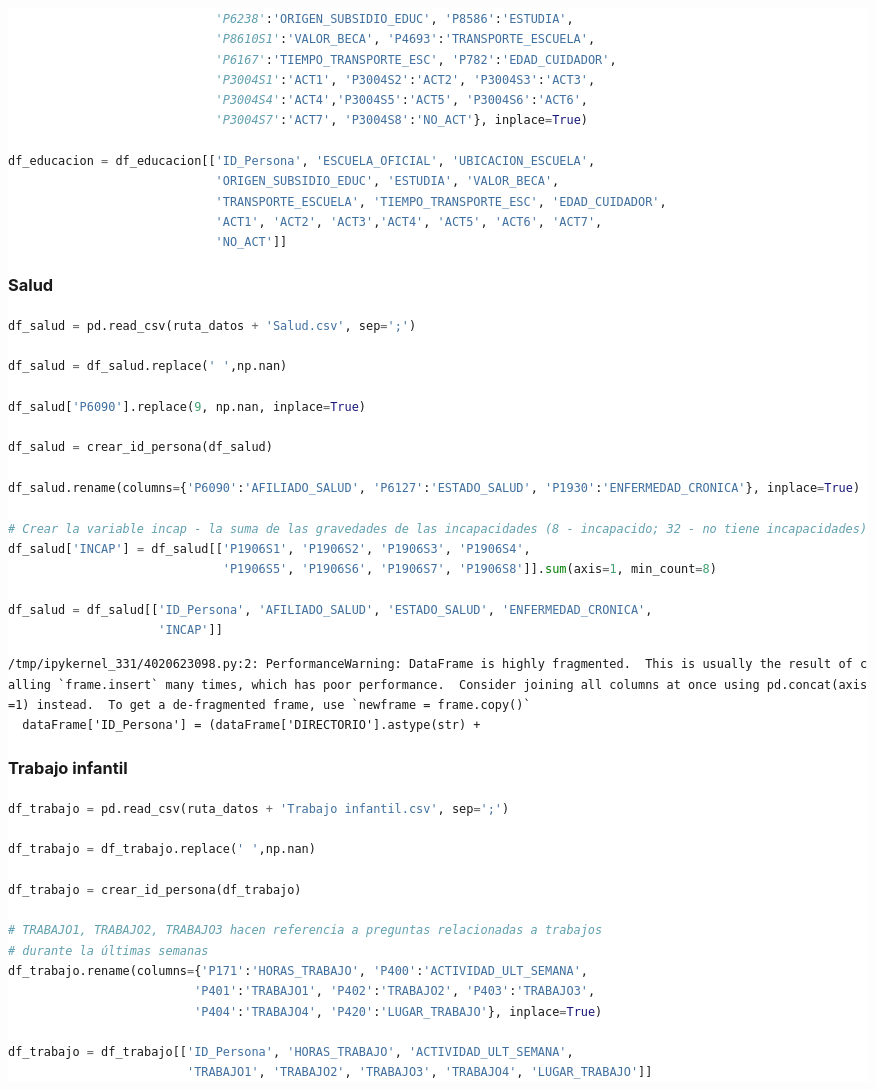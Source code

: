 ```python
                             'P6238':'ORIGEN_SUBSIDIO_EDUC', 'P8586':'ESTUDIA', 
                             'P8610S1':'VALOR_BECA', 'P4693':'TRANSPORTE_ESCUELA',
                             'P6167':'TIEMPO_TRANSPORTE_ESC', 'P782':'EDAD_CUIDADOR', 
                             'P3004S1':'ACT1', 'P3004S2':'ACT2', 'P3004S3':'ACT3', 
                             'P3004S4':'ACT4','P3004S5':'ACT5', 'P3004S6':'ACT6',
                             'P3004S7':'ACT7', 'P3004S8':'NO_ACT'}, inplace=True)

df_educacion = df_educacion[['ID_Persona', 'ESCUELA_OFICIAL', 'UBICACION_ESCUELA', 
                             'ORIGEN_SUBSIDIO_EDUC', 'ESTUDIA', 'VALOR_BECA',
                             'TRANSPORTE_ESCUELA', 'TIEMPO_TRANSPORTE_ESC', 'EDAD_CUIDADOR',
                             'ACT1', 'ACT2', 'ACT3','ACT4', 'ACT5', 'ACT6', 'ACT7',
                             'NO_ACT']]
```

### Salud


```python
df_salud = pd.read_csv(ruta_datos + 'Salud.csv', sep=';')

df_salud = df_salud.replace(' ',np.nan)

df_salud['P6090'].replace(9, np.nan, inplace=True)

df_salud = crear_id_persona(df_salud)

df_salud.rename(columns={'P6090':'AFILIADO_SALUD', 'P6127':'ESTADO_SALUD', 'P1930':'ENFERMEDAD_CRONICA'}, inplace=True)

# Crear la variable incap - la suma de las gravedades de las incapacidades (8 - incapacido; 32 - no tiene incapacidades)
df_salud['INCAP'] = df_salud[['P1906S1', 'P1906S2', 'P1906S3', 'P1906S4', 
                              'P1906S5', 'P1906S6', 'P1906S7', 'P1906S8']].sum(axis=1, min_count=8)

df_salud = df_salud[['ID_Persona', 'AFILIADO_SALUD', 'ESTADO_SALUD', 'ENFERMEDAD_CRONICA',
                     'INCAP']]
```

    /tmp/ipykernel_331/4020623098.py:2: PerformanceWarning: DataFrame is highly fragmented.  This is usually the result of calling `frame.insert` many times, which has poor performance.  Consider joining all columns at once using pd.concat(axis=1) instead.  To get a de-fragmented frame, use `newframe = frame.copy()`
      dataFrame['ID_Persona'] = (dataFrame['DIRECTORIO'].astype(str) +


### Trabajo infantil


```python
df_trabajo = pd.read_csv(ruta_datos + 'Trabajo infantil.csv', sep=';')

df_trabajo = df_trabajo.replace(' ',np.nan)

df_trabajo = crear_id_persona(df_trabajo)

# TRABAJO1, TRABAJO2, TRABAJO3 hacen referencia a preguntas relacionadas a trabajos
# durante la últimas semanas
df_trabajo.rename(columns={'P171':'HORAS_TRABAJO', 'P400':'ACTIVIDAD_ULT_SEMANA', 
                          'P401':'TRABAJO1', 'P402':'TRABAJO2', 'P403':'TRABAJO3',
                          'P404':'TRABAJO4', 'P420':'LUGAR_TRABAJO'}, inplace=True)

df_trabajo = df_trabajo[['ID_Persona', 'HORAS_TRABAJO', 'ACTIVIDAD_ULT_SEMANA', 
                         'TRABAJO1', 'TRABAJO2', 'TRABAJO3', 'TRABAJO4', 'LUGAR_TRABAJO']]
```
